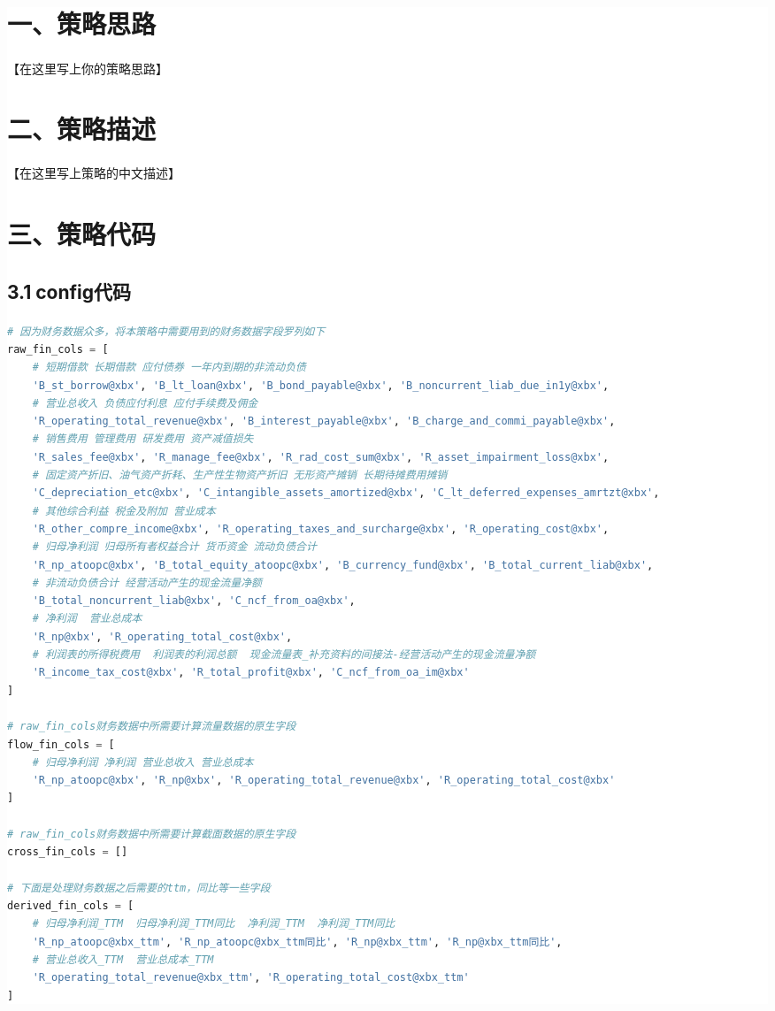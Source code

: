 # 一、策略思路

【在这里写上你的策略思路】

# 二、策略描述

【在这里写上策略的中文描述】

# 三、策略代码

## 3.1 config代码
```python
# 因为财务数据众多，将本策略中需要用到的财务数据字段罗列如下
raw_fin_cols = [
    # 短期借款 长期借款 应付债券 一年内到期的非流动负债
    'B_st_borrow@xbx', 'B_lt_loan@xbx', 'B_bond_payable@xbx', 'B_noncurrent_liab_due_in1y@xbx',
    # 营业总收入 负债应付利息 应付手续费及佣金
    'R_operating_total_revenue@xbx', 'B_interest_payable@xbx', 'B_charge_and_commi_payable@xbx',
    # 销售费用 管理费用 研发费用 资产减值损失
    'R_sales_fee@xbx', 'R_manage_fee@xbx', 'R_rad_cost_sum@xbx', 'R_asset_impairment_loss@xbx',
    # 固定资产折旧、油气资产折耗、生产性生物资产折旧 无形资产摊销 长期待摊费用摊销
    'C_depreciation_etc@xbx', 'C_intangible_assets_amortized@xbx', 'C_lt_deferred_expenses_amrtzt@xbx',
    # 其他综合利益 税金及附加 营业成本
    'R_other_compre_income@xbx', 'R_operating_taxes_and_surcharge@xbx', 'R_operating_cost@xbx',
    # 归母净利润 归母所有者权益合计 货币资金 流动负债合计
    'R_np_atoopc@xbx', 'B_total_equity_atoopc@xbx', 'B_currency_fund@xbx', 'B_total_current_liab@xbx',
    # 非流动负债合计 经营活动产生的现金流量净额
    'B_total_noncurrent_liab@xbx', 'C_ncf_from_oa@xbx',
    # 净利润  营业总成本
    'R_np@xbx', 'R_operating_total_cost@xbx',
    # 利润表的所得税费用  利润表的利润总额  现金流量表_补充资料的间接法-经营活动产生的现金流量净额
    'R_income_tax_cost@xbx', 'R_total_profit@xbx', 'C_ncf_from_oa_im@xbx'
]

# raw_fin_cols财务数据中所需要计算流量数据的原生字段
flow_fin_cols = [
    # 归母净利润 净利润 营业总收入 营业总成本
    'R_np_atoopc@xbx', 'R_np@xbx', 'R_operating_total_revenue@xbx', 'R_operating_total_cost@xbx'
]

# raw_fin_cols财务数据中所需要计算截面数据的原生字段
cross_fin_cols = []

# 下面是处理财务数据之后需要的ttm，同比等一些字段
derived_fin_cols = [
    # 归母净利润_TTM  归母净利润_TTM同比  净利润_TTM  净利润_TTM同比
    'R_np_atoopc@xbx_ttm', 'R_np_atoopc@xbx_ttm同比', 'R_np@xbx_ttm', 'R_np@xbx_ttm同比',
    # 营业总收入_TTM  营业总成本_TTM
    'R_operating_total_revenue@xbx_ttm', 'R_operating_total_cost@xbx_ttm'
]
```
